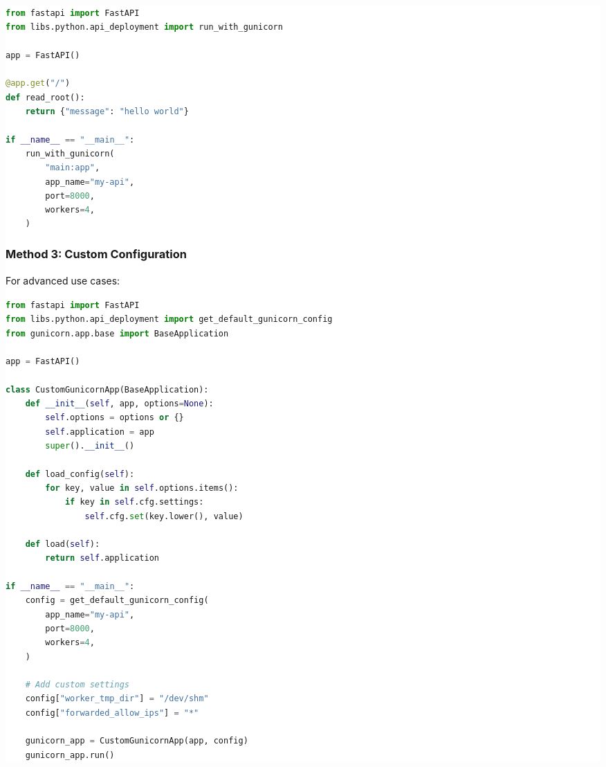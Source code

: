 ```python
from fastapi import FastAPI
from libs.python.api_deployment import run_with_gunicorn

app = FastAPI()

@app.get("/")
def read_root():
    return {"message": "hello world"}

if __name__ == "__main__":
    run_with_gunicorn(
        "main:app",
        app_name="my-api",
        port=8000,
        workers=4,
    )
```

### Method 3: Custom Configuration

For advanced use cases:

```python
from fastapi import FastAPI
from libs.python.api_deployment import get_default_gunicorn_config
from gunicorn.app.base import BaseApplication

app = FastAPI()

class CustomGunicornApp(BaseApplication):
    def __init__(self, app, options=None):
        self.options = options or {}
        self.application = app
        super().__init__()
    
    def load_config(self):
        for key, value in self.options.items():
            if key in self.cfg.settings:
                self.cfg.set(key.lower(), value)
    
    def load(self):
        return self.application

if __name__ == "__main__":
    config = get_default_gunicorn_config(
        app_name="my-api",
        port=8000,
        workers=4,
    )
    
    # Add custom settings
    config["worker_tmp_dir"] = "/dev/shm"
    config["forwarded_allow_ips"] = "*"
    
    gunicorn_app = CustomGunicornApp(app, config)
    gunicorn_app.run()
```
